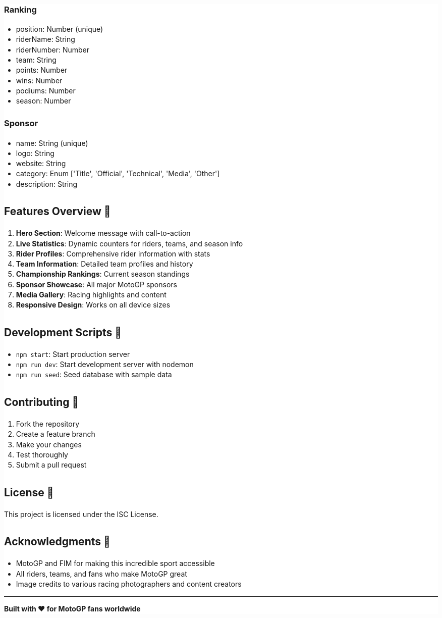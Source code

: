 ### Ranking
- position: Number (unique)
- riderName: String
- riderNumber: Number
- team: String
- points: Number
- wins: Number
- podiums: Number
- season: Number

### Sponsor
- name: String (unique)
- logo: String
- website: String
- category: Enum ['Title', 'Official', 'Technical', 'Media', 'Other']
- description: String

## Features Overview 🎯

1. **Hero Section**: Welcome message with call-to-action
2. **Live Statistics**: Dynamic counters for riders, teams, and season info
3. **Rider Profiles**: Comprehensive rider information with stats
4. **Team Information**: Detailed team profiles and history
5. **Championship Rankings**: Current season standings
6. **Sponsor Showcase**: All major MotoGP sponsors
7. **Media Gallery**: Racing highlights and content
8. **Responsive Design**: Works on all device sizes

## Development Scripts 📝

- `npm start`: Start production server
- `npm run dev`: Start development server with nodemon
- `npm run seed`: Seed database with sample data

## Contributing 🤝

1. Fork the repository
2. Create a feature branch
3. Make your changes
4. Test thoroughly
5. Submit a pull request

## License 📄

This project is licensed under the ISC License.

## Acknowledgments 🙏

- MotoGP and FIM for making this incredible sport accessible
- All riders, teams, and fans who make MotoGP great
- Image credits to various racing photographers and content creators

---

**Built with ❤️ for MotoGP fans worldwide**
